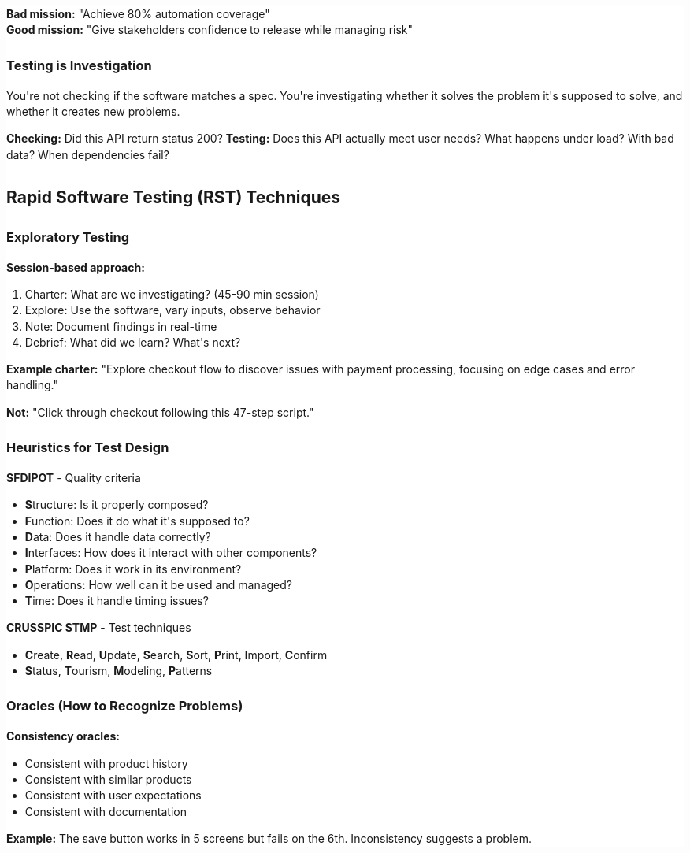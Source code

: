 **Bad mission:** "Achieve 80% automation coverage"  
**Good mission:** "Give stakeholders confidence to release while managing risk"

### Testing is Investigation

You're not checking if the software matches a spec. You're investigating whether it solves the problem it's supposed to solve, and whether it creates new problems.

**Checking:** Did this API return status 200?
**Testing:** Does this API actually meet user needs? What happens under load? With bad data? When dependencies fail?

## Rapid Software Testing (RST) Techniques

### Exploratory Testing

**Session-based approach:**
1. Charter: What are we investigating? (45-90 min session)
2. Explore: Use the software, vary inputs, observe behavior
3. Note: Document findings in real-time
4. Debrief: What did we learn? What's next?

**Example charter:**
"Explore checkout flow to discover issues with payment processing, focusing on edge cases and error handling."

**Not:** "Click through checkout following this 47-step script."

### Heuristics for Test Design

**SFDIPOT** - Quality criteria
- **S**tructure: Is it properly composed?
- **F**unction: Does it do what it's supposed to?
- **D**ata: Does it handle data correctly?
- **I**nterfaces: How does it interact with other components?
- **P**latform: Does it work in its environment?
- **O**perations: How well can it be used and managed?
- **T**ime: Does it handle timing issues?

**CRUSSPIC STMP** - Test techniques
- **C**reate, **R**ead, **U**pdate, **S**earch, **S**ort, **P**rint, **I**mport, **C**onfirm
- **S**tatus, **T**ourism, **M**odeling, **P**atterns

### Oracles (How to Recognize Problems)

**Consistency oracles:**
- Consistent with product history
- Consistent with similar products
- Consistent with user expectations
- Consistent with documentation

**Example:**
The save button works in 5 screens but fails on the 6th. Inconsistency suggests a problem.
